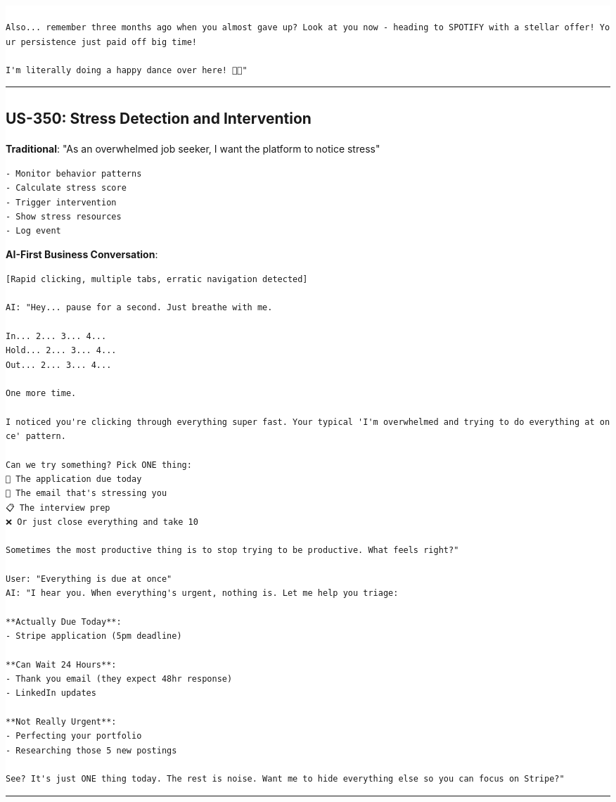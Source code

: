 ```

Also... remember three months ago when you almost gave up? Look at you now - heading to SPOTIFY with a stellar offer! Your persistence just paid off big time!

I'm literally doing a happy dance over here! 💃🕺"
```

---

## US-350: Stress Detection and Intervention

**Traditional**: "As an overwhelmed job seeker, I want the platform to notice stress"
```
- Monitor behavior patterns
- Calculate stress score
- Trigger intervention
- Show stress resources
- Log event
```

**AI-First Business Conversation**:
```
[Rapid clicking, multiple tabs, erratic navigation detected]

AI: "Hey... pause for a second. Just breathe with me.

In... 2... 3... 4...
Hold... 2... 3... 4...
Out... 2... 3... 4...

One more time.

I noticed you're clicking through everything super fast. Your typical 'I'm overwhelmed and trying to do everything at once' pattern.

Can we try something? Pick ONE thing:
🎯 The application due today
📧 The email that's stressing you
📋 The interview prep
❌ Or just close everything and take 10

Sometimes the most productive thing is to stop trying to be productive. What feels right?"

User: "Everything is due at once"
AI: "I hear you. When everything's urgent, nothing is. Let me help you triage:

**Actually Due Today**:
- Stripe application (5pm deadline)

**Can Wait 24 Hours**:
- Thank you email (they expect 48hr response)
- LinkedIn updates

**Not Really Urgent**:
- Perfecting your portfolio
- Researching those 5 new postings

See? It's just ONE thing today. The rest is noise. Want me to hide everything else so you can focus on Stripe?"
```

---